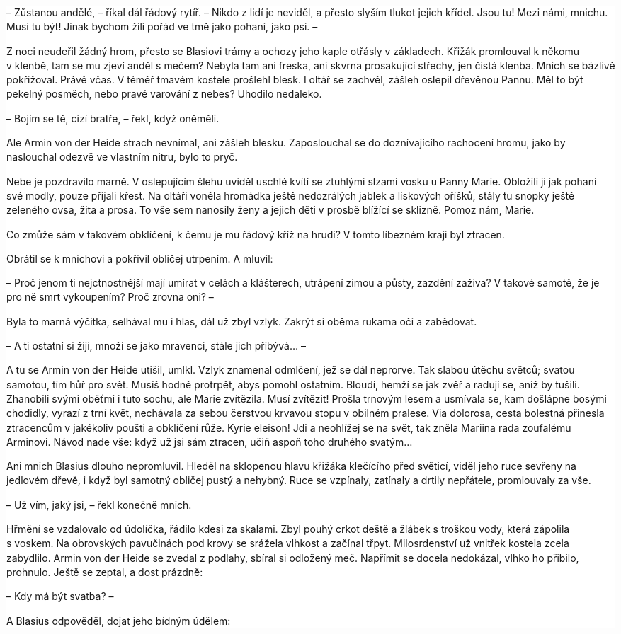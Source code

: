 – Zůstanou andělé, – říkal dál řádový rytíř. – Nikdo z lidí je neviděl, a přesto slyším tlukot jejich křídel. Jsou tu! Mezi námi, mnichu. Musí tu být! Jinak bychom žili pořád ve tmě jako pohani, jako psi. –

Z noci neudeřil žádný hrom, přesto se Blasiovi trámy a ochozy jeho kaple otřásly v základech. Křižák promlouval k někomu v klenbě, tam se mu zjeví anděl s mečem? Nebyla tam ani freska, ani skvrna prosakující střechy, jen čistá klenba. Mnich se bázlivě pokřižoval. Právě včas. V téměř tmavém kostele prošlehl blesk. I oltář se zachvěl, zášleh oslepil dřevěnou Pannu. Měl to být pekelný posměch, nebo pravé varování z nebes? Uhodilo nedaleko.

– Bojím se tě, cizí bratře, – řekl, když oněměli.

Ale Armin von der Heide strach nevnímal, ani zášleh blesku. Zaposlouchal se do doznívajícího rachocení hromu, jako by naslouchal odezvě ve vlastním nitru, bylo to pryč.

Nebe je pozdravilo marně. V oslepujícím šlehu uviděl uschlé kvítí se ztuhlými slzami vosku u Panny Marie. Obložili ji jak pohani své modly, pouze přijali křest. Na oltáři voněla hromádka ještě nedozrálých jablek a lískových oříšků, stály tu snopky ještě zeleného ovsa, žita a prosa. To vše sem nanosily ženy a jejich děti v prosbě blížící se sklizně. Pomoz nám, Marie.

Co zmůže sám v takovém obklíčení, k čemu je mu řádový kříž na hrudi? V tomto líbezném kraji byl ztracen.

Obrátil se k mnichovi a pokřivil obličej utrpením. A mluvil:

– Proč jenom ti nejctnostnější mají umírat v celách a klášterech, utrápení zimou a půsty, zazdění zaživa? V takové samotě, že je pro ně smrt vykoupením? Proč zrovna oni? –

Byla to marná výčitka, selhával mu i hlas, dál už zbyl vzlyk. Zakrýt si oběma rukama oči a zabědovat.

– A ti ostatní si žijí, množí se jako mravenci, stále jich přibývá… –

A tu se Armin von der Heide utišil, umlkl. Vzlyk znamenal odmlčení, jež se dál neprorve. Tak slabou útěchu světců; svatou samotou, tím hůř pro svět. Musíš hodně protrpět, abys pomohl ostatním. Bloudí, hemží se jak zvěř a radují se, aniž by tušili. Zhanobili svými oběťmi i tuto sochu, ale Marie zvítězila. Musí zvítězit! Prošla trnovým lesem a usmívala se, kam došlápne bosými chodidly, vyrazí z trní květ, nechávala za sebou čerstvou krvavou stopu v obilném pralese. Via dolorosa, cesta bolestná přinesla ztracencům v jakékoliv poušti a obklíčení růže. Kyrie eleison! Jdi a neohlížej se na svět, tak zněla Mariina rada zoufalému Arminovi. Návod nade vše: když už jsi sám ztracen, učiň aspoň toho druhého svatým…

Ani mnich Blasius dlouho nepromluvil. Hleděl na sklopenou hlavu křižáka klečícího před světicí, viděl jeho ruce sevřeny na jedlovém dřevě, i když byl samotný obličej pustý a nehybný. Ruce se vzpínaly, zatínaly a drtily nepřátele, promlouvaly za vše.

– Už vím, jaký jsi, – řekl konečně mnich.

Hřmění se vzdalovalo od údolíčka, řádilo kdesi za skalami. Zbyl pouhý crkot deště a žlábek s troškou vody, která zápolila s voskem. Na obrovských pavučinách pod krovy se srážela vlhkost a začínal třpyt. Milosrdenství už vnitřek kostela zcela zabydlilo. Armin von der Heide se zvedal z podlahy, sbíral si odložený meč. Napřímit se docela nedokázal, vlhko ho přibilo, prohnulo. Ještě se zeptal, a dost prázdně:

– Kdy má být svatba? –

A Blasius odpověděl, dojat jeho bídným údělem:
